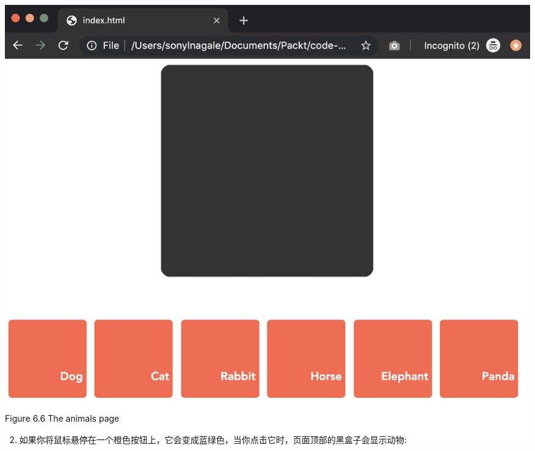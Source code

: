 ![](img/7062a150-3baf-4d78-bee5-b47f64c7150e.png)

Figure 6.6 The animals page

2.  如果你将鼠标悬停在一个橙色按钮上，它会变成蓝绿色，当你点击它时，页面顶部的黑盒子会显示动物:

